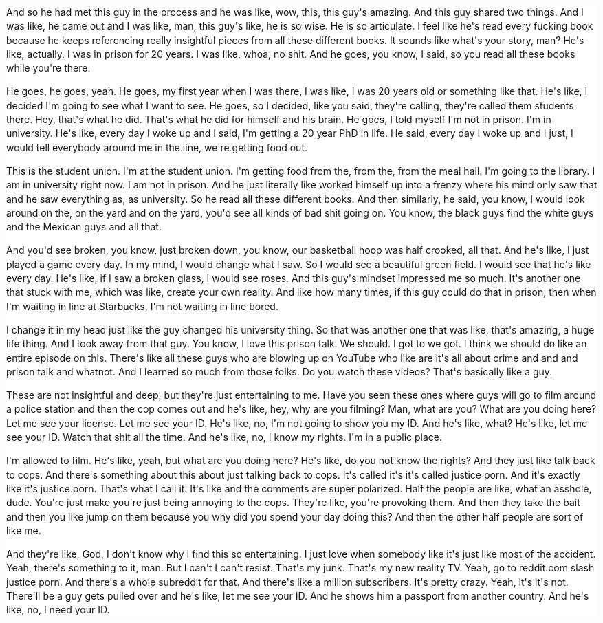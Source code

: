 And so he had met this guy in the process and he was like, wow, this, this guy's amazing. And this guy shared two things. And I was like, he came out and I was like, man, this guy's like, he is so wise. He is so articulate. I feel like he's read every fucking book because he keeps referencing really insightful pieces from all these different books. It sounds like what's your story, man? He's like, actually, I was in prison for 20 years. I was like, whoa, no shit. And he goes, you know, I said, so you read all these books while you're there.

He goes, he goes, yeah. He goes, my first year when I was there, I was like, I was 20 years old or something like that. He's like, I decided I'm going to see what I want to see. He goes, so I decided, like you said, they're calling, they're called them students there. Hey, that's what he did. That's what he did for himself and his brain. He goes, I told myself I'm not in prison. I'm in university. He's like, every day I woke up and I said, I'm getting a 20 year PhD in life. He said, every day I woke up and I just, I would tell everybody around me in the line, we're getting food out.

This is the student union. I'm at the student union. I'm getting food from the, from the, from the meal hall. I'm going to the library. I am in university right now. I am not in prison. And he just literally like worked himself up into a frenzy where his mind only saw that and he saw everything as, as university. So he read all these different books. And then similarly, he said, you know, I would look around on the, on the yard and on the yard, you'd see all kinds of bad shit going on. You know, the black guys find the white guys and the Mexican guys and all that.

And you'd see broken, you know, just broken down, you know, our basketball hoop was half crooked, all that. And he's like, I just played a game every day. In my mind, I would change what I saw. So I would see a beautiful green field. I would see that he's like every day. He's like, if I saw a broken glass, I would see roses. And this guy's mindset impressed me so much. It's another one that stuck with me, which was like, create your own reality. And like how many times, if this guy could do that in prison, then when I'm waiting in line at Starbucks, I'm not waiting in line bored.

I change it in my head just like the guy changed his university thing. So that was another one that was like, that's amazing, a huge life thing. And I took away from that guy. You know, I love this prison talk. We should. I got to we got. I think we should do like an entire episode on this. There's like all these guys who are blowing up on YouTube who like are it's all about crime and and and prison talk and whatnot. And I learned so much from those folks. Do you watch these videos? That's basically like a guy.

These are not insightful and deep, but they're just entertaining to me. Have you seen these ones where guys will go to film around a police station and then the cop comes out and he's like, hey, why are you filming? Man, what are you? What are you doing here? Let me see your license. Let me see your ID. He's like, no, I'm not going to show you my ID. And he's like, what? He's like, let me see your ID. Watch that shit all the time. And he's like, no, I know my rights. I'm in a public place.

I'm allowed to film. He's like, yeah, but what are you doing here? He's like, do you not know the rights? And they just like talk back to cops. And there's something about this about just talking back to cops. It's called it's it's called justice porn. And it's exactly like it's justice porn. That's what I call it. It's like and the comments are super polarized. Half the people are like, what an asshole, dude. You're just make you're just being annoying to the cops. They're like, you're provoking them. And then they take the bait and then you like jump on them because you why did you spend your day doing this? And then the other half people are sort of like me.

And they're like, God, I don't know why I find this so entertaining. I just love when somebody like it's just like most of the accident. Yeah, there's something to it, man. But I can't I can't resist. That's my junk. That's my new reality TV. Yeah, go to reddit.com slash justice porn. And there's a whole subreddit for that. And there's like a million subscribers. It's pretty crazy. Yeah, it's it's not. There'll be a guy gets pulled over and he's like, let me see your ID. And he shows him a passport from another country. And he's like, no, I need your ID.
